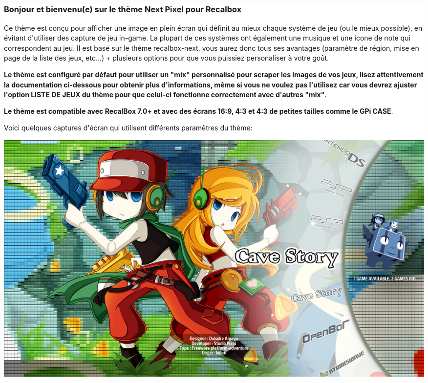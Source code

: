 ### Bonjour et bienvenu(e) sur le thème [Next Pixel](https://samystudio.github.io/es-theme-next-pixel/) pour [Recalbox](https://www.recalbox.com/)
Ce thème est conçu pour afficher une image en plein écran qui définit au mieux chaque système de jeu (ou le mieux possible), en évitant d'utiliser des capture de jeu in-game.
La plupart de ces systèmes ont également une musique et une icone de note qui correspondent au jeu.
Il est basé sur le thème recalbox-next, vous aurez donc tous ses avantages (paramètre de région, mise en page de la liste des jeux, etc...) + plusieurs options pour que vous puissiez personaliser à votre goût.

**Le thème est configuré par défaut pour utiliser un "mix" personnalisé pour scraper les images de vos jeux, lisez attentivement la documentation ci-dessous pour obtenir plus d'informations, même si vous ne voulez pas l'utilisez car vous devrez ajuster l'option LISTE DE JEUX du thème pour que celui-ci fonctionne correctement avec d'autres "mix"**.

**Le thème est compatible avec RecalBox 7.0+ et avec des écrans 16:9, 4:3 et 4:3 de petites tailles comme le GPi CASE**.

Voici quelques captures d'écran qui utilisent différents paramètres du thème:

![0](https://raw.githubusercontent.com/samystudio/es-next-pixel/master/screenshots/0.png)
